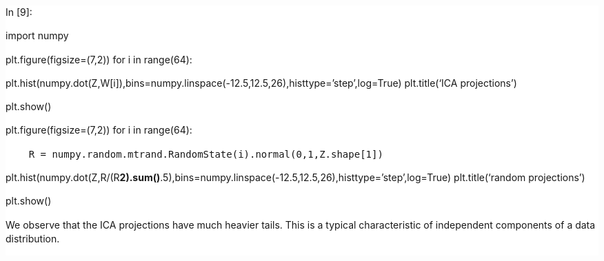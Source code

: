 </div>
</div>
</div>
</div>
<div class="page" title="Page 6">
<div class="section">
<div class="layoutArea">
<div class="column">
In [9]:

import numpy

plt.figure(figsize=(7,2)) for i in range(64):

plt.hist(numpy.dot(Z,W[i]),bins=numpy.linspace(-12.5,12.5,26),histtype=’step’,log=True) plt.title(‘ICA projections’)

plt.show()

plt.figure(figsize=(7,2)) for i in range(64):

<pre>    R = numpy.random.mtrand.RandomState(i).normal(0,1,Z.shape[1])
</pre>
plt.hist(numpy.dot(Z,R/(R**2).sum()**.5),bins=numpy.linspace(-12.5,12.5,26),histtype=’step’,log=True) plt.title(‘random projections’)

plt.show()

We observe that the ICA projections have much heavier tails. This is a typical characteristic of independent components of a data distribution.

</div>
</div>
</div>
</div>
<div class="page" title="Page 7"></div>
<div class="page" title="Page 8"></div>
<div class="page" title="Page 9"></div>
<div class="page" title="Page 10"></div>
<div class="page" title="Page 11"></div>
